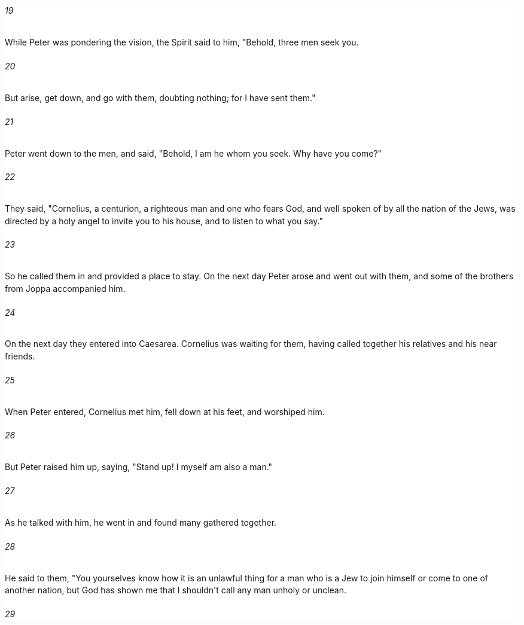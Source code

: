 ###### 19 

While Peter was pondering the vision, the Spirit said to him, "Behold, three men seek you. 



###### 20 

But arise, get down, and go with them, doubting nothing; for I have sent them." 



###### 21 

Peter went down to the men, and said, "Behold, I am he whom you seek. Why have you come?" 



###### 22 

They said, "Cornelius, a centurion, a righteous man and one who fears God, and well spoken of by all the nation of the Jews, was directed by a holy angel to invite you to his house, and to listen to what you say." 



###### 23 

So he called them in and provided a place to stay. On the next day Peter arose and went out with them, and some of the brothers from Joppa accompanied him. 



###### 24 

On the next day they entered into Caesarea. Cornelius was waiting for them, having called together his relatives and his near friends. 



###### 25 

When Peter entered, Cornelius met him, fell down at his feet, and worshiped him. 



###### 26 

But Peter raised him up, saying, "Stand up! I myself am also a man." 



###### 27 

As he talked with him, he went in and found many gathered together. 



###### 28 

He said to them, "You yourselves know how it is an unlawful thing for a man who is a Jew to join himself or come to one of another nation, but God has shown me that I shouldn't call any man unholy or unclean. 



###### 29 
